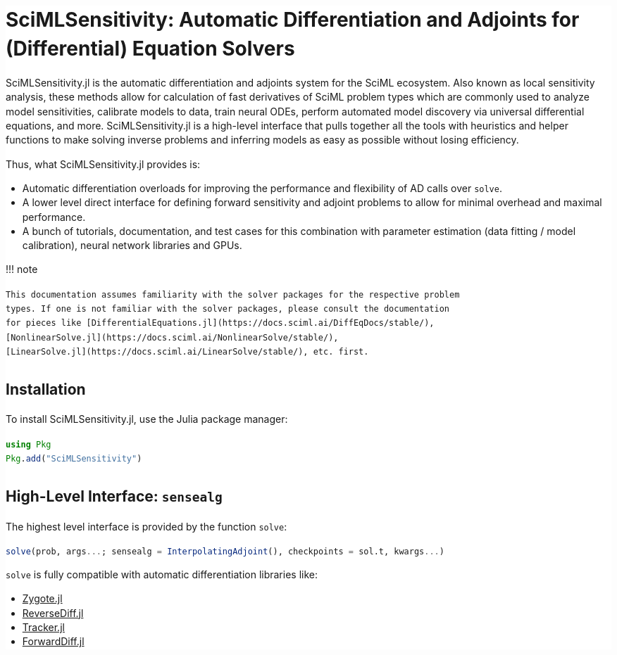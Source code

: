 # SciMLSensitivity: Automatic Differentiation and Adjoints for (Differential) Equation Solvers

SciMLSensitivity.jl is the automatic differentiation and adjoints system for the SciML
ecosystem. Also known as local sensitivity analysis, these methods allow for calculation
of fast derivatives of SciML problem types which are commonly used to analyze model
sensitivities, calibrate models to data, train neural ODEs, perform automated model
discovery via universal differential equations, and more. SciMLSensitivity.jl is
a high-level interface that pulls together all the tools with heuristics
and helper functions to make solving inverse problems and inferring models
as easy as possible without losing efficiency.

Thus, what SciMLSensitivity.jl provides is:

  - Automatic differentiation overloads for improving the performance and flexibility
    of AD calls over `solve`.
  - A lower level direct interface for defining forward sensitivity and adjoint problems
    to allow for minimal overhead and maximal performance.
  - A bunch of tutorials, documentation, and test cases for this combination
    with parameter estimation (data fitting / model calibration), neural network
    libraries and GPUs.

!!! note
    
    This documentation assumes familiarity with the solver packages for the respective problem
    types. If one is not familiar with the solver packages, please consult the documentation
    for pieces like [DifferentialEquations.jl](https://docs.sciml.ai/DiffEqDocs/stable/),
    [NonlinearSolve.jl](https://docs.sciml.ai/NonlinearSolve/stable/),
    [LinearSolve.jl](https://docs.sciml.ai/LinearSolve/stable/), etc. first.

## Installation

To install SciMLSensitivity.jl, use the Julia package manager:

```julia
using Pkg
Pkg.add("SciMLSensitivity")
```

## High-Level Interface: `sensealg`

The highest level interface is provided by the function `solve`:

```julia
solve(prob, args...; sensealg = InterpolatingAdjoint(), checkpoints = sol.t, kwargs...)
```

`solve` is fully compatible with automatic differentiation libraries
like:

  - [Zygote.jl](https://fluxml.ai/Zygote.jl/stable/)
  - [ReverseDiff.jl](https://juliadiff.org/ReverseDiff.jl/)
  - [Tracker.jl](https://github.com/FluxML/Tracker.jl)
  - [ForwardDiff.jl](https://juliadiff.org/ForwardDiff.jl/stable/)
